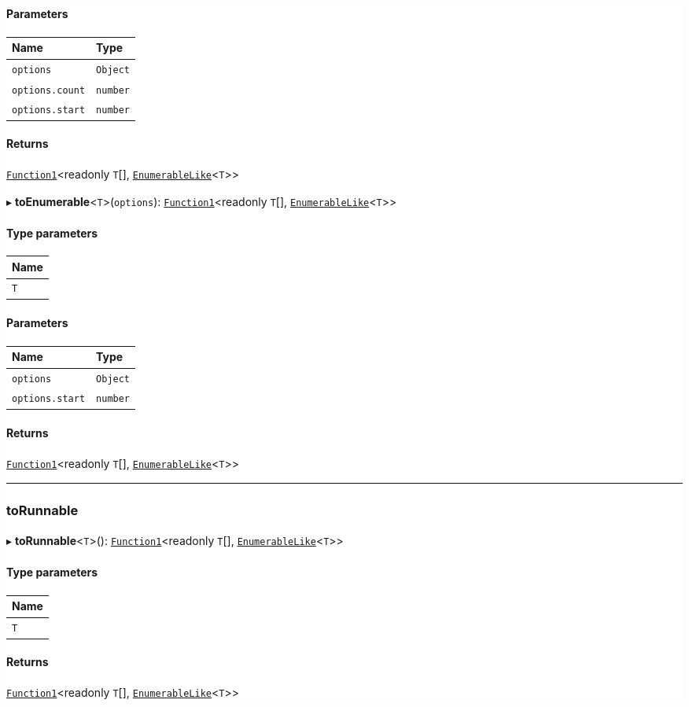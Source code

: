 #### Parameters

| Name | Type |
| :------ | :------ |
| `options` | `Object` |
| `options.count` | `number` |
| `options.start` | `number` |

#### Returns

[`Function1`](../modules/functions.md#function1)<readonly `T`[], [`EnumerableLike`](types.EnumerableLike.md)<`T`\>\>

▸ **toEnumerable**<`T`\>(`options`): [`Function1`](../modules/functions.md#function1)<readonly `T`[], [`EnumerableLike`](types.EnumerableLike.md)<`T`\>\>

#### Type parameters

| Name |
| :------ |
| `T` |

#### Parameters

| Name | Type |
| :------ | :------ |
| `options` | `Object` |
| `options.start` | `number` |

#### Returns

[`Function1`](../modules/functions.md#function1)<readonly `T`[], [`EnumerableLike`](types.EnumerableLike.md)<`T`\>\>

___

### toRunnable

▸ **toRunnable**<`T`\>(): [`Function1`](../modules/functions.md#function1)<readonly `T`[], [`EnumerableLike`](types.EnumerableLike.md)<`T`\>\>

#### Type parameters

| Name |
| :------ |
| `T` |

#### Returns

[`Function1`](../modules/functions.md#function1)<readonly `T`[], [`EnumerableLike`](types.EnumerableLike.md)<`T`\>\>
